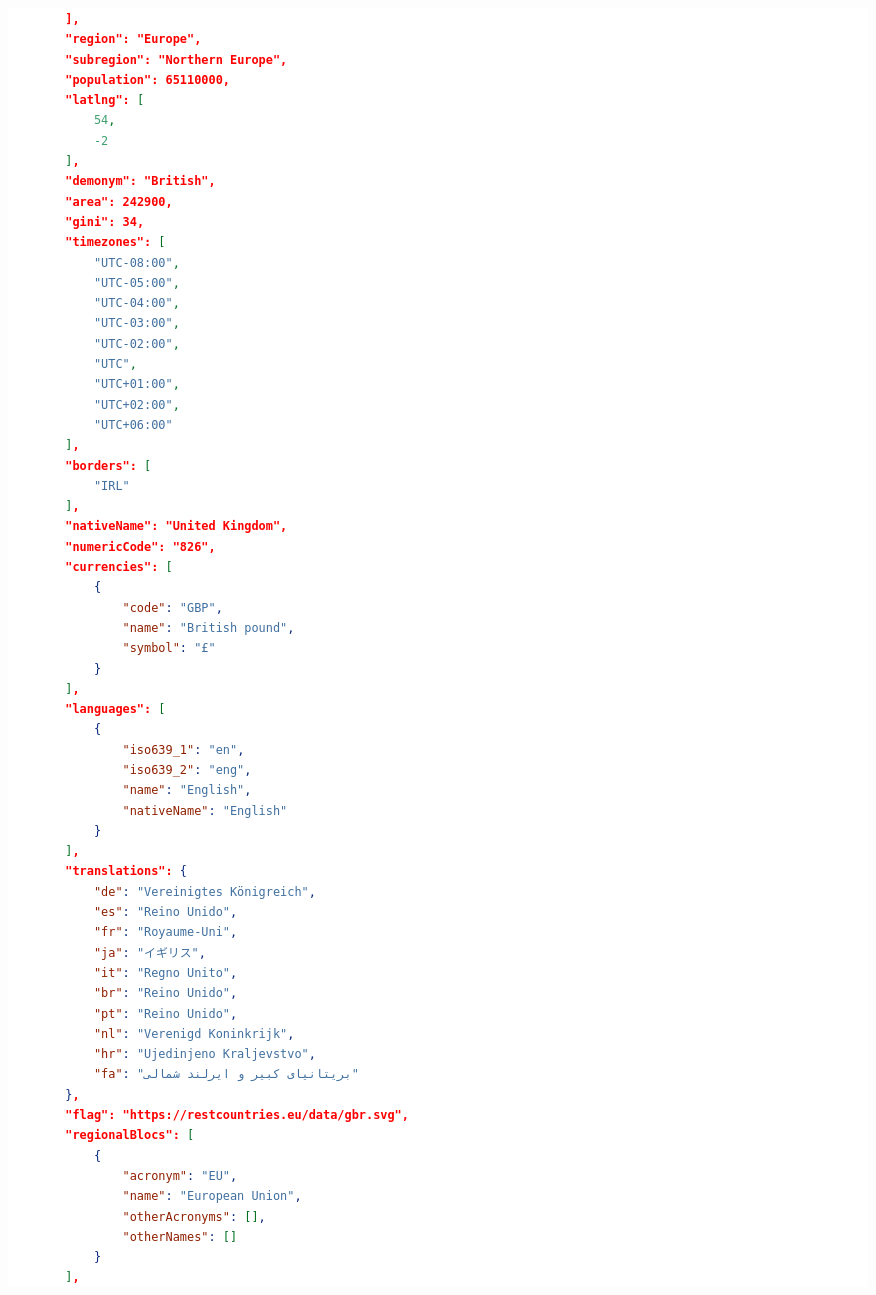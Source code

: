 ```json
        ],
        "region": "Europe",
        "subregion": "Northern Europe",
        "population": 65110000,
        "latlng": [
            54,
            -2
        ],
        "demonym": "British",
        "area": 242900,
        "gini": 34,
        "timezones": [
            "UTC-08:00",
            "UTC-05:00",
            "UTC-04:00",
            "UTC-03:00",
            "UTC-02:00",
            "UTC",
            "UTC+01:00",
            "UTC+02:00",
            "UTC+06:00"
        ],
        "borders": [
            "IRL"
        ],
        "nativeName": "United Kingdom",
        "numericCode": "826",
        "currencies": [
            {
                "code": "GBP",
                "name": "British pound",
                "symbol": "£"
            }
        ],
        "languages": [
            {
                "iso639_1": "en",
                "iso639_2": "eng",
                "name": "English",
                "nativeName": "English"
            }
        ],
        "translations": {
            "de": "Vereinigtes Königreich",
            "es": "Reino Unido",
            "fr": "Royaume-Uni",
            "ja": "イギリス",
            "it": "Regno Unito",
            "br": "Reino Unido",
            "pt": "Reino Unido",
            "nl": "Verenigd Koninkrijk",
            "hr": "Ujedinjeno Kraljevstvo",
            "fa": "بریتانیای کبیر و ایرلند شمالی"
        },
        "flag": "https://restcountries.eu/data/gbr.svg",
        "regionalBlocs": [
            {
                "acronym": "EU",
                "name": "European Union",
                "otherAcronyms": [],
                "otherNames": []
            }
        ],
```